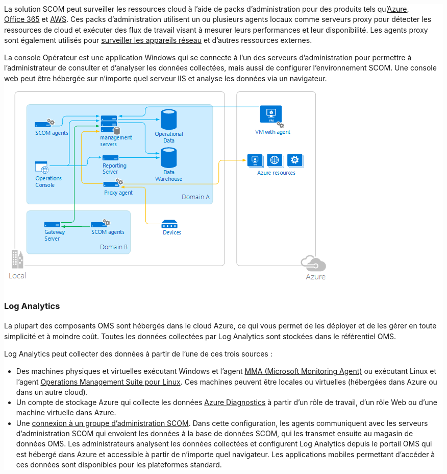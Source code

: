 La solution SCOM peut surveiller les ressources cloud à l’aide de packs d’administration pour des produits tels qu’[Azure](https://www.microsoft.com/download/details.aspx?id=38414), [Office 365](https://www.microsoft.com/download/details.aspx?id=43708) et [AWS](http://docs.aws.amazon.com/AWSEC2/latest/WindowsGuide/AWSManagementPack.html).  Ces packs d’administration utilisent un ou plusieurs agents locaux comme serveurs proxy pour détecter les ressources de cloud et exécuter des flux de travail visant à mesurer leurs performances et leur disponibilité.  Les agents proxy sont également utilisés pour [surveiller les appareils réseau](https://technet.microsoft.com/library/hh212935.aspx) et d’autres ressources externes.

La console Opérateur est une application Windows qui se connecte à l’un des serveurs d’administration pour permettre à l’administrateur de consulter et d’analyser les données collectées, mais aussi de configurer l’environnement SCOM.  Une console web peut être hébergée sur n’importe quel serveur IIS et analyse les données via un navigateur.

![Architecture SCOM](media/operations-management-suite-monitoring-product-comparison/scom-architecture.png)

### <a name="log-analytics"></a>Log Analytics
La plupart des composants OMS sont hébergés dans le cloud Azure, ce qui vous permet de les déployer et de les gérer en toute simplicité et à moindre coût.  Toutes les données collectées par Log Analytics sont stockées dans le référentiel OMS.

Log Analytics peut collecter des données à partir de l’une de ces trois sources :

* Des machines physiques et virtuelles exécutant Windows et l’agent [MMA (Microsoft Monitoring Agent)](https://technet.microsoft.com/library/mt484108.aspx) ou exécutant Linux et l’agent [Operations Management Suite pour Linux](https://technet.microsoft.com/library/mt622052.aspx).  Ces machines peuvent être locales ou virtuelles (hébergées dans Azure ou dans un autre cloud).
* Un compte de stockage Azure qui collecte les données [Azure Diagnostics](../cloud-services/cloud-services-dotnet-diagnostics.md) à partir d’un rôle de travail, d’un rôle Web ou d’une machine virtuelle dans Azure.
* Une [connexion à un groupe d’administration SCOM](https://technet.microsoft.com/library/mt484104.aspx).  Dans cette configuration, les agents communiquent avec les serveurs d’administration SCOM qui envoient les données à la base de données SCOM, qui les transmet ensuite au magasin de données OMS.
  Les administrateurs analysent les données collectées et configurent Log Analytics depuis le portail OMS qui est hébergé dans Azure et accessible à partir de n’importe quel navigateur.  Les applications mobiles permettant d’accéder à ces données sont disponibles pour les plateformes standard.
